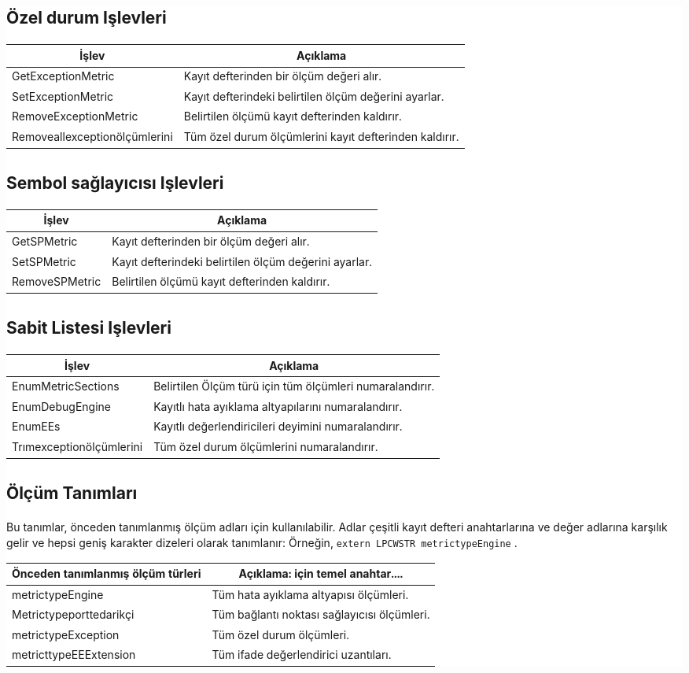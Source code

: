 ## <a name="exception-functions"></a>Özel durum Işlevleri  
  
|İşlev|Açıklama|  
|--------------|-----------------|  
|GetExceptionMetric|Kayıt defterinden bir ölçüm değeri alır.|  
|SetExceptionMetric|Kayıt defterindeki belirtilen ölçüm değerini ayarlar.|  
|RemoveExceptionMetric|Belirtilen ölçümü kayıt defterinden kaldırır.|  
|Removeallexceptionölçümlerini|Tüm özel durum ölçümlerini kayıt defterinden kaldırır.|  
  
## <a name="symbol-provider-functions"></a>Sembol sağlayıcısı Işlevleri  
  
|İşlev|Açıklama|  
|--------------|-----------------|  
|GetSPMetric|Kayıt defterinden bir ölçüm değeri alır.|  
|SetSPMetric|Kayıt defterindeki belirtilen ölçüm değerini ayarlar.|  
|RemoveSPMetric|Belirtilen ölçümü kayıt defterinden kaldırır.|  
  
## <a name="enumeration-functions"></a>Sabit Listesi Işlevleri  
  
|İşlev|Açıklama|  
|--------------|-----------------|  
|EnumMetricSections|Belirtilen Ölçüm türü için tüm ölçümleri numaralandırır.|  
|EnumDebugEngine|Kayıtlı hata ayıklama altyapılarını numaralandırır.|  
|EnumEEs|Kayıtlı değerlendiricileri deyimini numaralandırır.|  
|Trımexceptionölçümlerini|Tüm özel durum ölçümlerini numaralandırır.|  
  
## <a name="metric-definitions"></a>Ölçüm Tanımları  
 Bu tanımlar, önceden tanımlanmış ölçüm adları için kullanılabilir. Adlar çeşitli kayıt defteri anahtarlarına ve değer adlarına karşılık gelir ve hepsi geniş karakter dizeleri olarak tanımlanır: Örneğin, `extern LPCWSTR metrictypeEngine` .  
  
|Önceden tanımlanmış ölçüm türleri|Açıklama: için temel anahtar....|  
|-----------------------------|---------------------------------------|  
|metrictypeEngine|Tüm hata ayıklama altyapısı ölçümleri.|  
|Metrictypeporttedarikçi|Tüm bağlantı noktası sağlayıcısı ölçümleri.|  
|metrictypeException|Tüm özel durum ölçümleri.|  
|metricttypeEEExtension|Tüm ifade değerlendirici uzantıları.|  
  